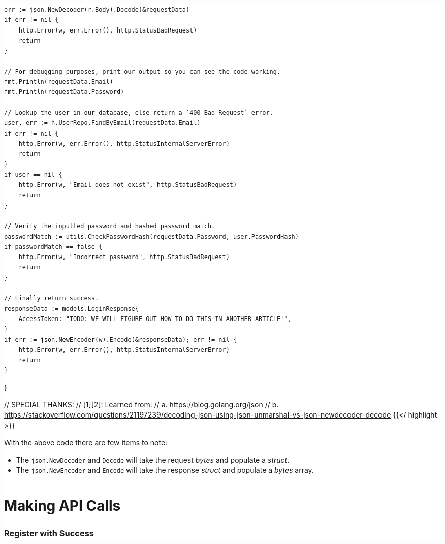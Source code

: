     err := json.NewDecoder(r.Body).Decode(&requestData)
    if err != nil {
        http.Error(w, err.Error(), http.StatusBadRequest)
        return
    }

    // For debugging purposes, print our output so you can see the code working.
    fmt.Println(requestData.Email)
    fmt.Println(requestData.Password)

    // Lookup the user in our database, else return a `400 Bad Request` error.
    user, err := h.UserRepo.FindByEmail(requestData.Email)
    if err != nil {
        http.Error(w, err.Error(), http.StatusInternalServerError)
        return
    }
    if user == nil {
        http.Error(w, "Email does not exist", http.StatusBadRequest)
        return
    }

    // Verify the inputted password and hashed password match.
    passwordMatch := utils.CheckPasswordHash(requestData.Password, user.PasswordHash)
    if passwordMatch == false {
        http.Error(w, "Incorrect password", http.StatusBadRequest)
        return
    }

    // Finally return success.
    responseData := models.LoginResponse{
        AccessToken: "TODO: WE WILL FIGURE OUT HOW TO DO THIS IN ANOTHER ARTICLE!",
    }
    if err := json.NewEncoder(w).Encode(&responseData); err != nil {
        http.Error(w, err.Error(), http.StatusInternalServerError)
        return
    }
}

// SPECIAL THANKS:
// [1][2]: Learned from:
// a. https://blog.golang.org/json
// b. https://stackoverflow.com/questions/21197239/decoding-json-using-json-unmarshal-vs-json-newdecoder-decode
{{</ highlight >}}

With the above code there are few items to note:

* The ``json.NewDecoder`` and ``Decode`` will take the request *bytes* and populate a *struct*.
* The ``json.NewEncoder`` and ``Encode`` will take the response *struct* and populate a *bytes* array.

# Making API Calls
### Register with Success
